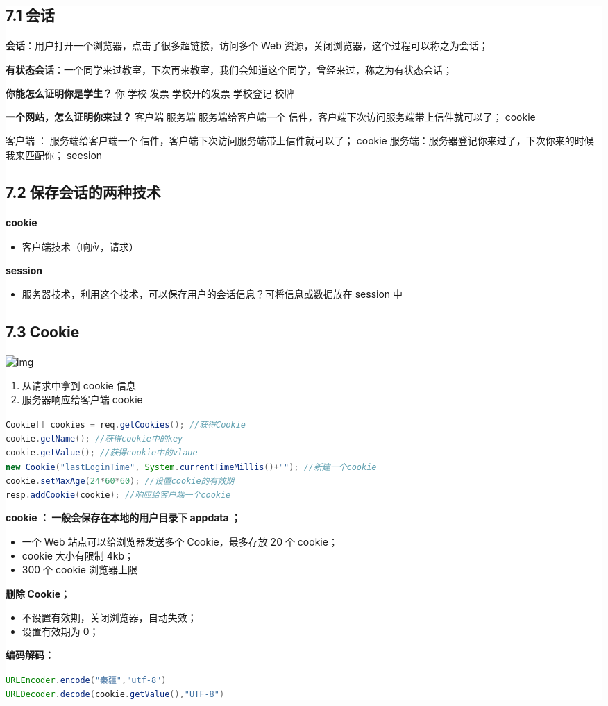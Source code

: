 
## 7.1 会话

**会话**：用户打开一个浏览器，点击了很多超链接，访问多个 Web 资源，关闭浏览器，这个过程可以称之为会话；

**有状态会话**：一个同学来过教室，下次再来教室，我们会知道这个同学，曾经来过，称之为有状态会话；

**你能怎么证明你是学生？** 你 学校 发票 学校开的发票 学校登记 校牌


**一个网站，怎么证明你来过？** 客户端 服务端 服务端给客户端一个 信件，客户端下次访问服务端带上信件就可以了； cookie

客户端 ： 服务端给客户端一个 信件，客户端下次访问服务端带上信件就可以了； cookie 服务端：服务器登记你来过了，下次你来的时候我来匹配你； seesion

## 7.2 保存会话的两种技术

**cookie**

- 客户端技术（响应，请求）

**session**

- 服务器技术，利用这个技术，可以保存用户的会话信息？可将信息或数据放在 session 中

## 7.3 Cookie


![img](https://img-blog.csdnimg.cn/20201102201302397.png?x-oss-process=image/watermark,type_ZmFuZ3poZW5naGVpdGk,shadow_10,text_aHR0cHM6Ly9ibG9nLmNzZG4ubmV0L3FxXzM2MTg4MTI3,size_16,color_FFFFFF,t_70#pic_center)

1. 从请求中拿到 cookie 信息 
2. 服务器响应给客户端 cookie

```java
Cookie[] cookies = req.getCookies(); //获得Cookie
cookie.getName(); //获得cookie中的key
cookie.getValue(); //获得cookie中的vlaue
new Cookie("lastLoginTime", System.currentTimeMillis()+""); //新建一个cookie
cookie.setMaxAge(24*60*60); //设置cookie的有效期
resp.addCookie(cookie); //响应给客户端一个cookie
```

**cookie ： 一般会保存在本地的用户目录下 appdata ；**

- 一个 Web 站点可以给浏览器发送多个 Cookie，最多存放 20 个 cookie； 
- cookie 大小有限制 4kb； 
- 300 个 cookie 浏览器上限

**删除 Cookie；**

- 不设置有效期，关闭浏览器，自动失效； 
- 设置有效期为 0；

**编码解码：**

```java
URLEncoder.encode("秦疆","utf-8")
URLDecoder.decode(cookie.getValue(),"UTF-8")
```
